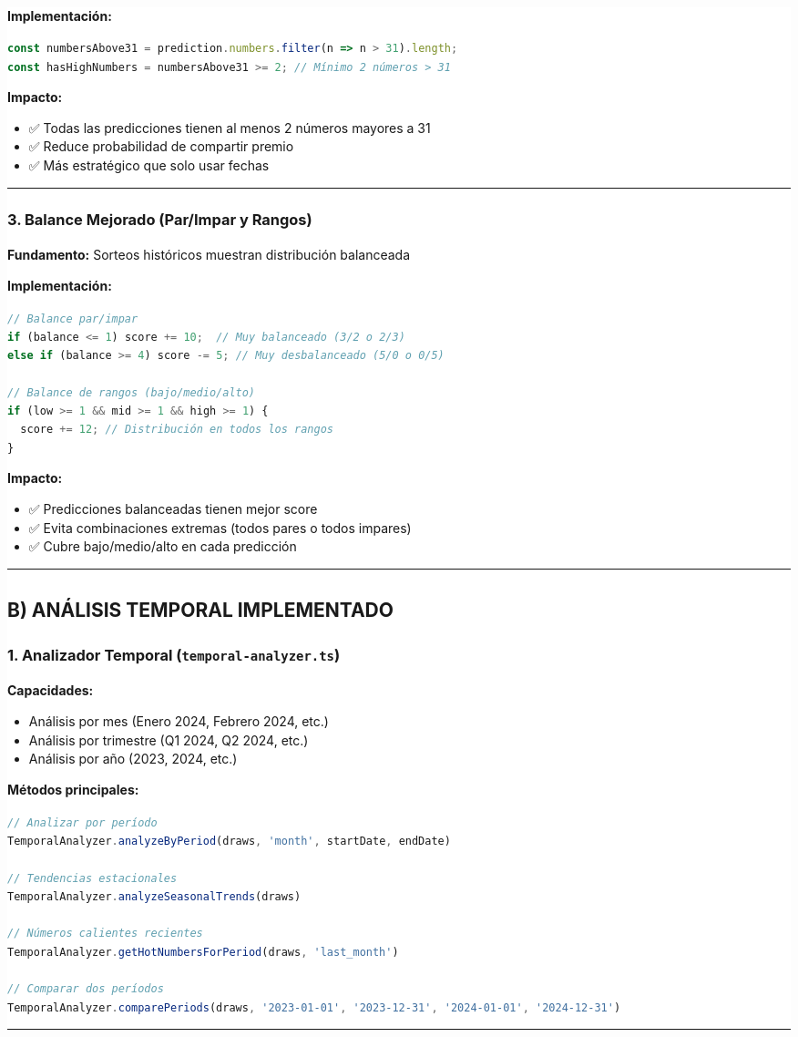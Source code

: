 **Implementación:**
```typescript
const numbersAbove31 = prediction.numbers.filter(n => n > 31).length;
const hasHighNumbers = numbersAbove31 >= 2; // Mínimo 2 números > 31
```

**Impacto:**
- ✅ Todas las predicciones tienen al menos 2 números mayores a 31
- ✅ Reduce probabilidad de compartir premio
- ✅ Más estratégico que solo usar fechas

---

### **3. Balance Mejorado (Par/Impar y Rangos)**

**Fundamento:** Sorteos históricos muestran distribución balanceada

**Implementación:**
```typescript
// Balance par/impar
if (balance <= 1) score += 10;  // Muy balanceado (3/2 o 2/3)
else if (balance >= 4) score -= 5; // Muy desbalanceado (5/0 o 0/5)

// Balance de rangos (bajo/medio/alto)
if (low >= 1 && mid >= 1 && high >= 1) {
  score += 12; // Distribución en todos los rangos
}
```

**Impacto:**
- ✅ Predicciones balanceadas tienen mejor score
- ✅ Evita combinaciones extremas (todos pares o todos impares)
- ✅ Cubre bajo/medio/alto en cada predicción

---

## B) ANÁLISIS TEMPORAL IMPLEMENTADO

### **1. Analizador Temporal (`temporal-analyzer.ts`)**

**Capacidades:**
- Análisis por mes (Enero 2024, Febrero 2024, etc.)
- Análisis por trimestre (Q1 2024, Q2 2024, etc.)
- Análisis por año (2023, 2024, etc.)

**Métodos principales:**
```typescript
// Analizar por período
TemporalAnalyzer.analyzeByPeriod(draws, 'month', startDate, endDate)

// Tendencias estacionales
TemporalAnalyzer.analyzeSeasonalTrends(draws)

// Números calientes recientes
TemporalAnalyzer.getHotNumbersForPeriod(draws, 'last_month')

// Comparar dos períodos
TemporalAnalyzer.comparePeriods(draws, '2023-01-01', '2023-12-31', '2024-01-01', '2024-12-31')
```

---